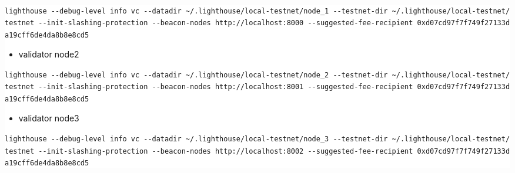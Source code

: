 ```
lighthouse --debug-level info vc --datadir ~/.lighthouse/local-testnet/node_1 --testnet-dir ~/.lighthouse/local-testnet/testnet --init-slashing-protection --beacon-nodes http://localhost:8000 --suggested-fee-recipient 0xd07cd97f7f749f27133da19cff6de4da8b8e8cd5
```

- validator node2

```
lighthouse --debug-level info vc --datadir ~/.lighthouse/local-testnet/node_2 --testnet-dir ~/.lighthouse/local-testnet/testnet --init-slashing-protection --beacon-nodes http://localhost:8001 --suggested-fee-recipient 0xd07cd97f7f749f27133da19cff6de4da8b8e8cd5
```

- validator node3

```
lighthouse --debug-level info vc --datadir ~/.lighthouse/local-testnet/node_3 --testnet-dir ~/.lighthouse/local-testnet/testnet --init-slashing-protection --beacon-nodes http://localhost:8002 --suggested-fee-recipient 0xd07cd97f7f749f27133da19cff6de4da8b8e8cd5
```
